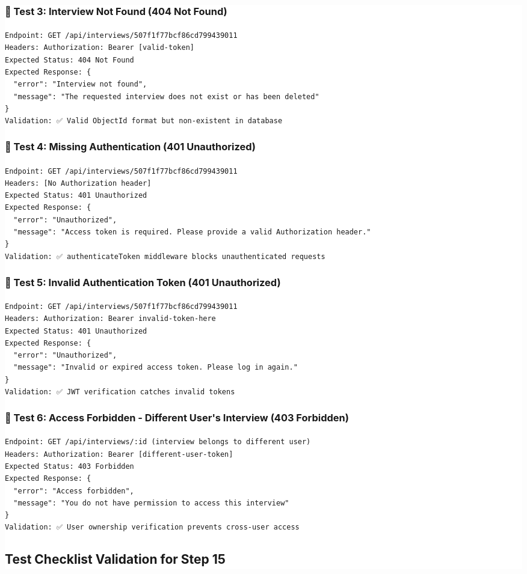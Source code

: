 ### 🔴 Test 3: Interview Not Found (404 Not Found)
```
Endpoint: GET /api/interviews/507f1f77bcf86cd799439011
Headers: Authorization: Bearer [valid-token]
Expected Status: 404 Not Found
Expected Response: {
  "error": "Interview not found",
  "message": "The requested interview does not exist or has been deleted"
}
Validation: ✅ Valid ObjectId format but non-existent in database
```

### 🔴 Test 4: Missing Authentication (401 Unauthorized)
```
Endpoint: GET /api/interviews/507f1f77bcf86cd799439011
Headers: [No Authorization header]
Expected Status: 401 Unauthorized
Expected Response: {
  "error": "Unauthorized",
  "message": "Access token is required. Please provide a valid Authorization header."
}
Validation: ✅ authenticateToken middleware blocks unauthenticated requests
```

### 🔴 Test 5: Invalid Authentication Token (401 Unauthorized)
```
Endpoint: GET /api/interviews/507f1f77bcf86cd799439011
Headers: Authorization: Bearer invalid-token-here
Expected Status: 401 Unauthorized
Expected Response: {
  "error": "Unauthorized",
  "message": "Invalid or expired access token. Please log in again."
}
Validation: ✅ JWT verification catches invalid tokens
```

### 🔴 Test 6: Access Forbidden - Different User's Interview (403 Forbidden)
```
Endpoint: GET /api/interviews/:id (interview belongs to different user)
Headers: Authorization: Bearer [different-user-token]
Expected Status: 403 Forbidden
Expected Response: {
  "error": "Access forbidden",
  "message": "You do not have permission to access this interview"
}
Validation: ✅ User ownership verification prevents cross-user access
```

## Test Checklist Validation for Step 15
